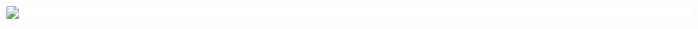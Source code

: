 <style>
  .profile-container {
    position: relative;
    overflow: hidden;
  }
  
  .animated-background {
    position: absolute;
    top: 0;
    left: 0;
    width: 100%;
    height: 100%;
    opacity: 0.05;
    z-index: -1;
  }
  
  .content-wrapper {
    position: relative;
    z-index: 1;
  }
  
  .floating {
    animation: floating 3s ease-in-out infinite;
  }
  
  @keyframes floating {
    0% { transform: translateY(0px); }
    50% { transform: translateY(-10px); }
    100% { transform: translateY(0px); }
  }
  
  .social-badge {
    transition: transform 0.3s ease;
    filter: drop-shadow(0 0 5px #9400D3);
  }
  
  .social-badge:hover {
    transform: scale(1.2);
  }
  
  .stats-card {
    background: rgba(13, 17, 23, 0.7);
    border-radius: 10px;
    padding: 15px;
    box-shadow: 0 0 20px rgba(148, 0, 211, 0.5);
    backdrop-filter: blur(5px);
  }
</style>

<div class="profile-container">
  <img class="animated-background" src="https://i.pinimg.com/originals/42/f6/5d/42f65d7e7c7e2a0174fb4d76b3e3a8e5.gif" alt="animated background" />
  
  <div class="content-wrapper">
    <img width=100% src="https://capsule-render.vercel.app/api?type=waving&color=9400D3&height=120&section=header"/>
